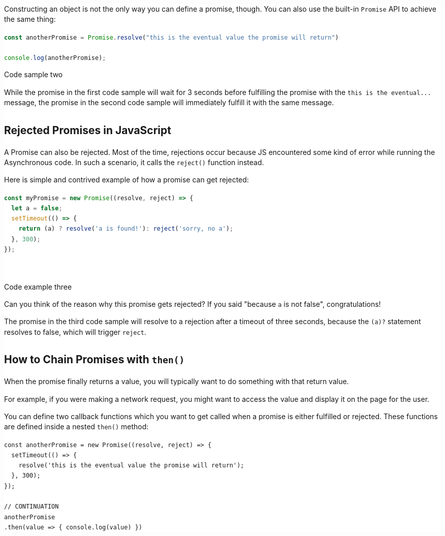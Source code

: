 Constructing an object is not the only way you can define a promise, though. You can also use the built-in `Promise` API to achieve the same thing:

```js
const anotherPromise = Promise.resolve("this is the eventual value the promise will return")

console.log(anotherPromise);
```

Code sample two

While the promise in the first code sample will wait for 3 seconds before fulfilling the promise with the `this is the eventual...` message, the promise in the second code sample will immediately fulfill it with the same message.

## Rejected Promises in JavaScript

A Promise can also be rejected. Most of the time, rejections occur because JS encountered some kind of error while running the Asynchronous code. In such a scenario, it calls the `reject()` function instead.

Here is simple and contrived example of how a promise can get rejected:

```js
const myPromise = new Promise((resolve, reject) => {
  let a = false;
  setTimeout(() => {
    return (a) ? resolve('a is found!'): reject('sorry, no a');
  }, 300);
}); 




```

Code example three

Can you think of the reason why this promise gets rejected? If you said "because `a` is not false", congratulations!

The promise in the third code sample will resolve to a rejection after a timeout of three seconds, because the `(a)?` statement resolves to false, which will trigger `reject`.

## How to Chain Promises with `then()`

When the promise finally returns a value, you will typically want to do something with that return value.

For example, if you were making a network request, you might want to access the value and display it on the page for the user.

You can define two callback functions which you want to get called when a promise is either fulfilled or rejected. These functions are defined inside a nested `then()` method:

```JS
const anotherPromise = new Promise((resolve, reject) => {
  setTimeout(() => {
    resolve('this is the eventual value the promise will return');
  }, 300);
});

// CONTINUATION
anotherPromise
.then(value => { console.log(value) }) 
```
